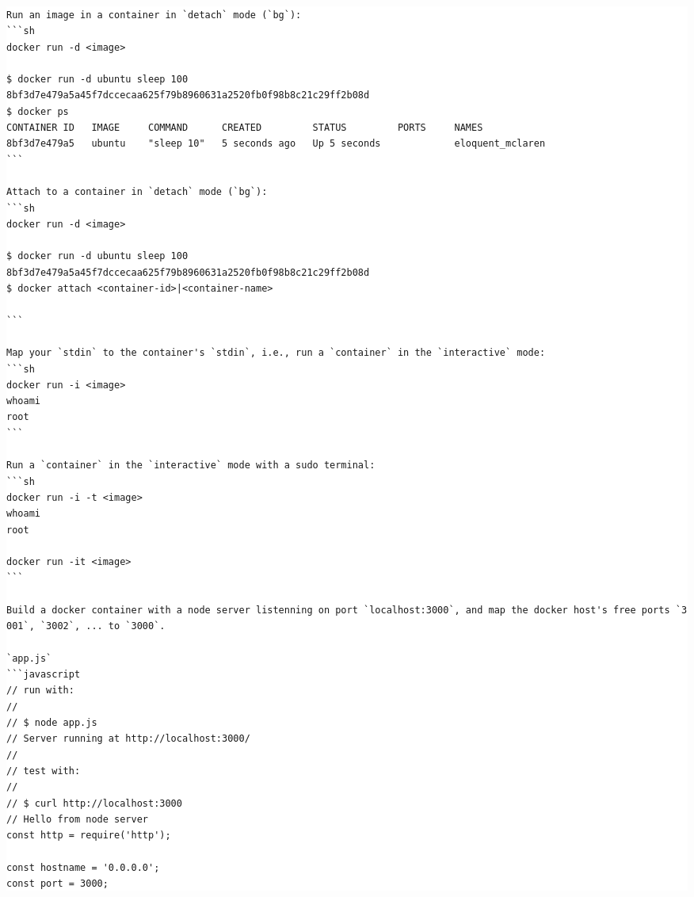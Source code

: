 	Run an image in a container in `detach` mode (`bg`):
	```sh
	docker run -d <image>

	$ docker run -d ubuntu sleep 100
	8bf3d7e479a5a45f7dccecaa625f79b8960631a2520fb0f98b8c21c29ff2b08d
	$ docker ps
	CONTAINER ID   IMAGE     COMMAND      CREATED         STATUS         PORTS     NAMES
	8bf3d7e479a5   ubuntu    "sleep 10"   5 seconds ago   Up 5 seconds             eloquent_mclaren
	```

	Attach to a container in `detach` mode (`bg`):
	```sh
	docker run -d <image>

	$ docker run -d ubuntu sleep 100
	8bf3d7e479a5a45f7dccecaa625f79b8960631a2520fb0f98b8c21c29ff2b08d
	$ docker attach <container-id>|<container-name>
	
	```

	Map your `stdin` to the container's `stdin`, i.e., run a `container` in the `interactive` mode:
	```sh
	docker run -i <image>
	whoami
	root
	```

	Run a `container` in the `interactive` mode with a sudo terminal:
	```sh
	docker run -i -t <image>
	whoami
	root

	docker run -it <image>
	```

	Build a docker container with a node server listenning on port `localhost:3000`, and map the docker host's free ports `3001`, `3002`, ... to `3000`.

	`app.js`
	```javascript
	// run with:
	// 
	// $ node app.js
	// Server running at http://localhost:3000/
	//
	// test with:
	//
	// $ curl http://localhost:3000
	// Hello from node server
	const http = require('http');

	const hostname = '0.0.0.0';
	const port = 3000;

